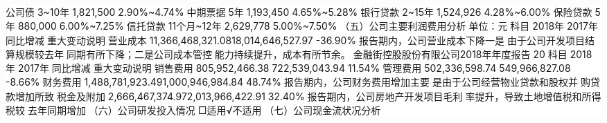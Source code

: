 公司债
3~10年
1,821,500
2.90%~4.74%
中期票据
5年
1,193,450
4.65%~5.28%
银行贷款
2~15年
1,524,926
4.28%~6.00%
保险贷款
5年
880,000
6.00%~7.25%
信托贷款
11个月~12年
2,629,778
5.00%~7.50%
（五）公司主要利润费用分析
单位：元
科目
2018年
2017年
同比增减
重大变动说明
营业成本
11,366,468,321.0818,014,646,527.97
-36.90%
报告期内，公司营业成本下降一是
由于公司开发项目结算规模较去年
同期有所下降；二是公司成本管控
能力持续提升，成本有所节余。
金融街控股股份有限公司2018年年度报告
20
科目
2018年
2017年
同比增减
重大变动说明
销售费用
805,952,466.38
722,539,043.94
11.54%
管理费用
502,336,598.74
549,966,827.08
-8.66%
财务费用
1,488,781,923.491,000,946,984.84
48.74%
报告期内，公司财务费用增加主要
是由于公司经营物业贷款和股权并
购贷款增加所致
税金及附加
2,666,467,374.972,013,966,422.91
32.40%
报告期内，公司房地产开发项目毛利
率提升，导致土地增值税和所得税较
去年同期增加
（六）公司研发投入情况
□适用√不适用
（七）公司现金流状况分析